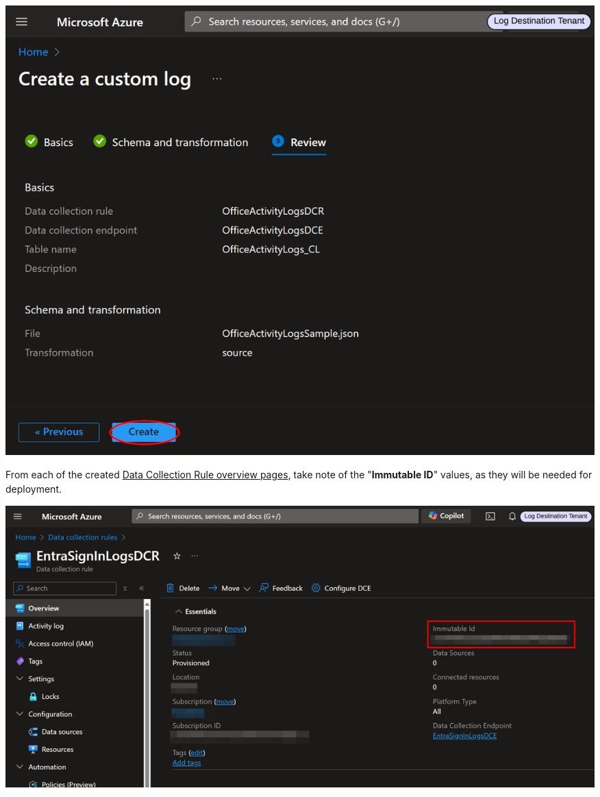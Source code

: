 ![DCRLogIngestion_Data_Collection_Rule_13](Images/DCRLogIngestion_Data_Collection_Rule_13.png)

From each of the created [Data Collection Rule overview pages](https://portal.azure.com/#browse/microsoft.insights%2Fdatacollectionrules), take note of the "**Immutable ID**" values, as they will be needed for deployment.

![DCRLogIngestion_Data_Collection_Rule_14](Images/DCRLogIngestion_Data_Collection_Rule_14.png)
